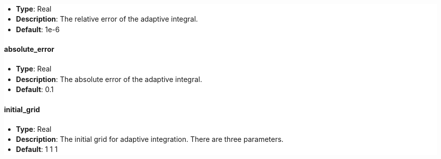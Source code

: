 - **Type**: Real
- **Description**: The relative error of the adaptive integral.
- **Default**: 1e-6

#### absolute_error

- **Type**: Real
- **Description**: The absolute error of the adaptive integral.
- **Default**: 0.1

#### initial_grid

- **Type**: Real
- **Description**: The initial grid for adaptive integration. There are three parameters.
- **Default**: 1 1 1
